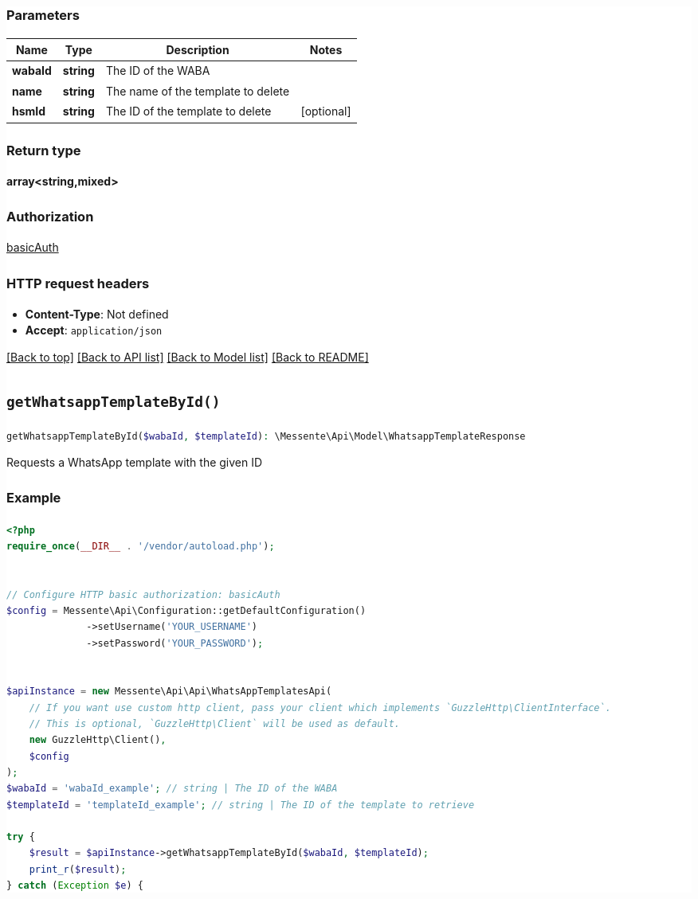 ```php
```

### Parameters

| Name | Type | Description  | Notes |
| ------------- | ------------- | ------------- | ------------- |
| **wabaId** | **string**| The ID of the WABA | |
| **name** | **string**| The name of the template to delete | |
| **hsmId** | **string**| The ID of the template to delete | [optional] |

### Return type

**array<string,mixed>**

### Authorization

[basicAuth](../../README.md#basicAuth)

### HTTP request headers

- **Content-Type**: Not defined
- **Accept**: `application/json`

[[Back to top]](#) [[Back to API list]](../../README.md#endpoints)
[[Back to Model list]](../../README.md#models)
[[Back to README]](../../README.md)

## `getWhatsappTemplateById()`

```php
getWhatsappTemplateById($wabaId, $templateId): \Messente\Api\Model\WhatsappTemplateResponse
```

Requests a WhatsApp template with the given ID

### Example

```php
<?php
require_once(__DIR__ . '/vendor/autoload.php');


// Configure HTTP basic authorization: basicAuth
$config = Messente\Api\Configuration::getDefaultConfiguration()
              ->setUsername('YOUR_USERNAME')
              ->setPassword('YOUR_PASSWORD');


$apiInstance = new Messente\Api\Api\WhatsAppTemplatesApi(
    // If you want use custom http client, pass your client which implements `GuzzleHttp\ClientInterface`.
    // This is optional, `GuzzleHttp\Client` will be used as default.
    new GuzzleHttp\Client(),
    $config
);
$wabaId = 'wabaId_example'; // string | The ID of the WABA
$templateId = 'templateId_example'; // string | The ID of the template to retrieve

try {
    $result = $apiInstance->getWhatsappTemplateById($wabaId, $templateId);
    print_r($result);
} catch (Exception $e) {
```